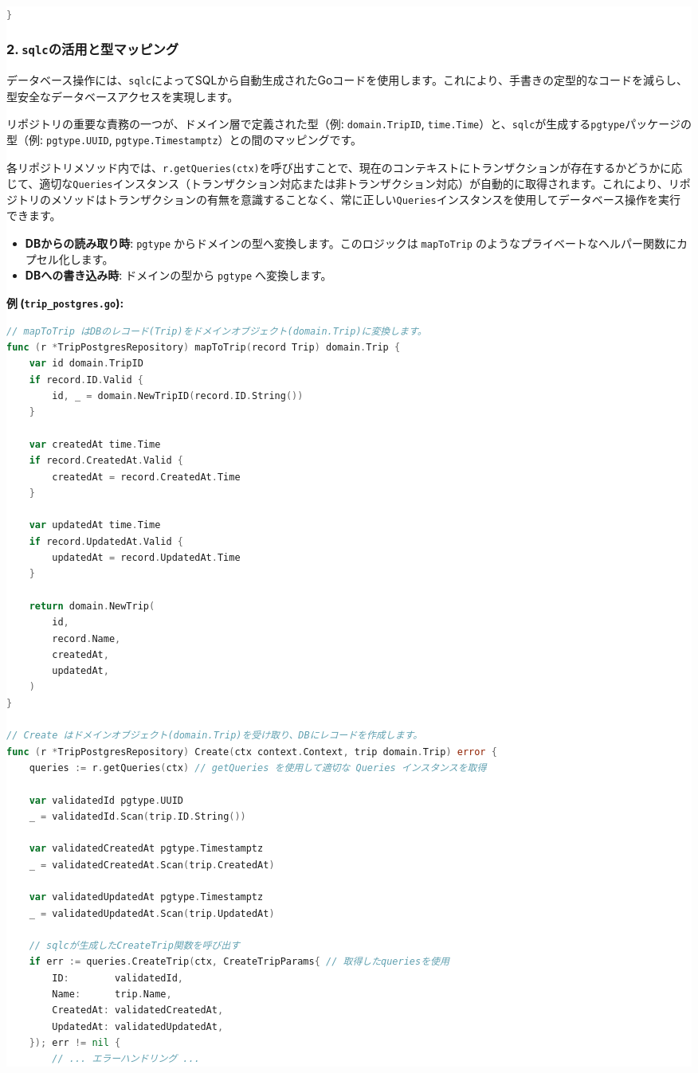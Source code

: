 ```go
}
```

### 2. `sqlc`の活用と型マッピング

データベース操作には、`sqlc`によってSQLから自動生成されたGoコードを使用します。これにより、手書きの定型的なコードを減らし、型安全なデータベースアクセスを実現します。

リポジトリの重要な責務の一つが、ドメイン層で定義された型（例: `domain.TripID`, `time.Time`）と、`sqlc`が生成する`pgtype`パッケージの型（例: `pgtype.UUID`, `pgtype.Timestamptz`）との間のマッピングです。

各リポジトリメソッド内では、`r.getQueries(ctx)`を呼び出すことで、現在のコンテキストにトランザクションが存在するかどうかに応じて、適切な`Queries`インスタンス（トランザクション対応または非トランザクション対応）が自動的に取得されます。これにより、リポジトリのメソッドはトランザクションの有無を意識することなく、常に正しい`Queries`インスタンスを使用してデータベース操作を実行できます。

-   **DBからの読み取り時**: `pgtype` からドメインの型へ変換します。このロジックは `mapToTrip` のようなプライベートなヘルパー関数にカプセル化します。
-   **DBへの書き込み時**: ドメインの型から `pgtype` へ変換します。

**例 (`trip_postgres.go`):**
```go
// mapToTrip はDBのレコード(Trip)をドメインオブジェクト(domain.Trip)に変換します。
func (r *TripPostgresRepository) mapToTrip(record Trip) domain.Trip {
	var id domain.TripID
	if record.ID.Valid {
		id, _ = domain.NewTripID(record.ID.String())
	}

	var createdAt time.Time
	if record.CreatedAt.Valid {
		createdAt = record.CreatedAt.Time
	}

	var updatedAt time.Time
	if record.UpdatedAt.Valid {
		updatedAt = record.UpdatedAt.Time
	}

	return domain.NewTrip(
		id,
		record.Name,
		createdAt,
		updatedAt,
	)
}

// Create はドメインオブジェクト(domain.Trip)を受け取り、DBにレコードを作成します。
func (r *TripPostgresRepository) Create(ctx context.Context, trip domain.Trip) error {
	queries := r.getQueries(ctx) // getQueries を使用して適切な Queries インスタンスを取得

	var validatedId pgtype.UUID
	_ = validatedId.Scan(trip.ID.String())

	var validatedCreatedAt pgtype.Timestamptz
	_ = validatedCreatedAt.Scan(trip.CreatedAt)

	var validatedUpdatedAt pgtype.Timestamptz
	_ = validatedUpdatedAt.Scan(trip.UpdatedAt)

	// sqlcが生成したCreateTrip関数を呼び出す
	if err := queries.CreateTrip(ctx, CreateTripParams{ // 取得したqueriesを使用
		ID:        validatedId,
		Name:      trip.Name,
		CreatedAt: validatedCreatedAt,
		UpdatedAt: validatedUpdatedAt,
	}); err != nil {
        // ... エラーハンドリング ...
```